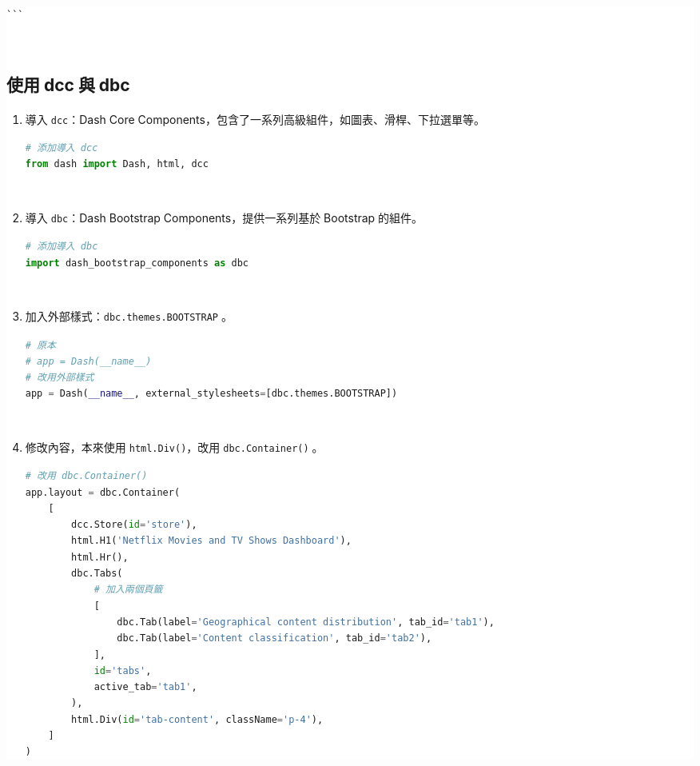     ```

<br>

## 使用 dcc 與 dbc

1. 導入 `dcc`：Dash Core Components，包含了一系列高級組件，如圖表、滑桿、下拉選單等。

    ```python
    # 添加導入 dcc
    from dash import Dash, html, dcc
    ```

<br>

2. 導入 `dbc`：Dash Bootstrap Components，提供一系列基於 Bootstrap 的組件。

    ```python
    # 添加導入 dbc
    import dash_bootstrap_components as dbc
    ```

<br>

3. 加入外部樣式：`dbc.themes.BOOTSTRAP` 。

    ```python
    # 原本
    # app = Dash(__name__)
    # 改用外部樣式
    app = Dash(__name__, external_stylesheets=[dbc.themes.BOOTSTRAP])
    ```

<br>

4. 修改內容，本來使用 `html.Div()`，改用 `dbc.Container()` 。

    ```python
    # 改用 dbc.Container()
    app.layout = dbc.Container(
        [
            dcc.Store(id='store'),
            html.H1('Netflix Movies and TV Shows Dashboard'),
            html.Hr(),
            dbc.Tabs(
                # 加入兩個頁籤
                [
                    dbc.Tab(label='Geographical content distribution', tab_id='tab1'),
                    dbc.Tab(label='Content classification', tab_id='tab2'),
                ],
                id='tabs',
                active_tab='tab1',
            ),
            html.Div(id='tab-content', className='p-4'),
        ]
    )
    ```

